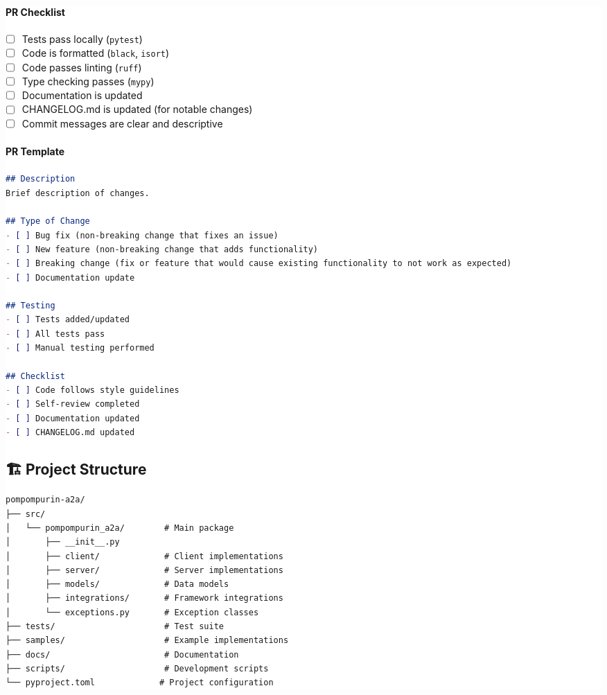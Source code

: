 #### PR Checklist

- [ ] Tests pass locally (`pytest`)
- [ ] Code is formatted (`black`, `isort`)
- [ ] Code passes linting (`ruff`)
- [ ] Type checking passes (`mypy`)
- [ ] Documentation is updated
- [ ] CHANGELOG.md is updated (for notable changes)
- [ ] Commit messages are clear and descriptive

#### PR Template

```markdown
## Description
Brief description of changes.

## Type of Change
- [ ] Bug fix (non-breaking change that fixes an issue)
- [ ] New feature (non-breaking change that adds functionality)
- [ ] Breaking change (fix or feature that would cause existing functionality to not work as expected)
- [ ] Documentation update

## Testing
- [ ] Tests added/updated
- [ ] All tests pass
- [ ] Manual testing performed

## Checklist
- [ ] Code follows style guidelines
- [ ] Self-review completed
- [ ] Documentation updated
- [ ] CHANGELOG.md updated
```

## 🏗️ Project Structure

```
pompompurin-a2a/
├── src/
│   └── pompompurin_a2a/        # Main package
│       ├── __init__.py
│       ├── client/             # Client implementations
│       ├── server/             # Server implementations
│       ├── models/             # Data models
│       ├── integrations/       # Framework integrations
│       └── exceptions.py       # Exception classes
├── tests/                      # Test suite
├── samples/                    # Example implementations
├── docs/                       # Documentation
├── scripts/                    # Development scripts
└── pyproject.toml             # Project configuration
```
